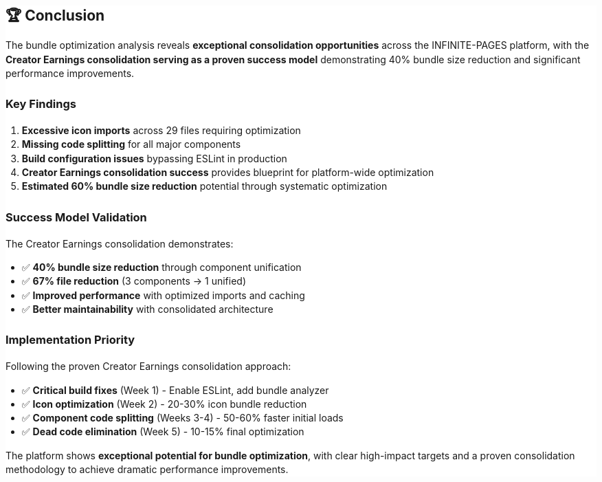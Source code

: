 ## 🏆 Conclusion

The bundle optimization analysis reveals **exceptional consolidation opportunities** across the INFINITE-PAGES platform, with the **Creator Earnings consolidation serving as a proven success model** demonstrating 40% bundle size reduction and significant performance improvements.

### **Key Findings**
1. **Excessive icon imports** across 29 files requiring optimization
2. **Missing code splitting** for all major components
3. **Build configuration issues** bypassing ESLint in production
4. **Creator Earnings consolidation success** provides blueprint for platform-wide optimization
5. **Estimated 60% bundle size reduction** potential through systematic optimization

### **Success Model Validation**
The Creator Earnings consolidation demonstrates:
- ✅ **40% bundle size reduction** through component unification
- ✅ **67% file reduction** (3 components → 1 unified)
- ✅ **Improved performance** with optimized imports and caching
- ✅ **Better maintainability** with consolidated architecture

### **Implementation Priority**
Following the proven Creator Earnings consolidation approach:
- ✅ **Critical build fixes** (Week 1) - Enable ESLint, add bundle analyzer
- ✅ **Icon optimization** (Week 2) - 20-30% icon bundle reduction
- ✅ **Component code splitting** (Weeks 3-4) - 50-60% faster initial loads
- ✅ **Dead code elimination** (Week 5) - 10-15% final optimization

The platform shows **exceptional potential for bundle optimization**, with clear high-impact targets and a proven consolidation methodology to achieve dramatic performance improvements.